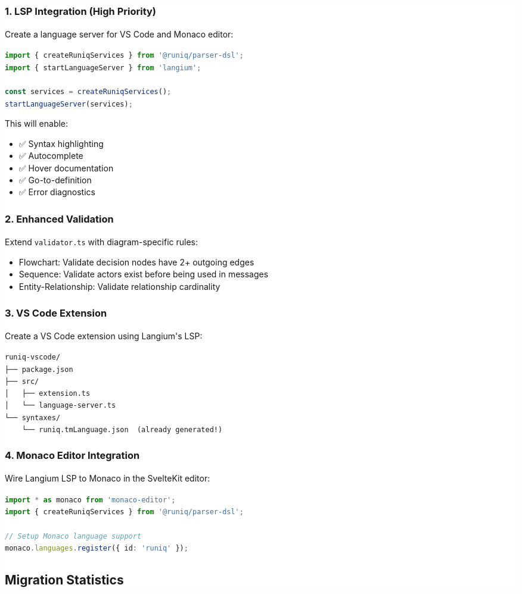 ### 1. LSP Integration (High Priority)

Create a language server for VS Code and Monaco editor:

```typescript
import { createRuniqServices } from '@runiq/parser-dsl';
import { startLanguageServer } from 'langium';

const services = createRuniqServices();
startLanguageServer(services);
```

This will enable:

- ✅ Syntax highlighting
- ✅ Autocomplete
- ✅ Hover documentation
- ✅ Go-to-definition
- ✅ Error diagnostics

### 2. Enhanced Validation

Extend `validator.ts` with diagram-specific rules:

- Flowchart: Validate decision nodes have 2+ outgoing edges
- Sequence: Validate actors exist before being used in messages
- Entity-Relationship: Validate relationship cardinality

### 3. VS Code Extension

Create a VS Code extension using Langium's LSP:

```
runiq-vscode/
├── package.json
├── src/
│   ├── extension.ts
│   └── language-server.ts
└── syntaxes/
    └── runiq.tmLanguage.json  (already generated!)
```

### 4. Monaco Editor Integration

Wire Langium LSP to Monaco in the SvelteKit editor:

```typescript
import * as monaco from 'monaco-editor';
import { createRuniqServices } from '@runiq/parser-dsl';

// Setup Monaco language support
monaco.languages.register({ id: 'runiq' });
```

## Migration Statistics
